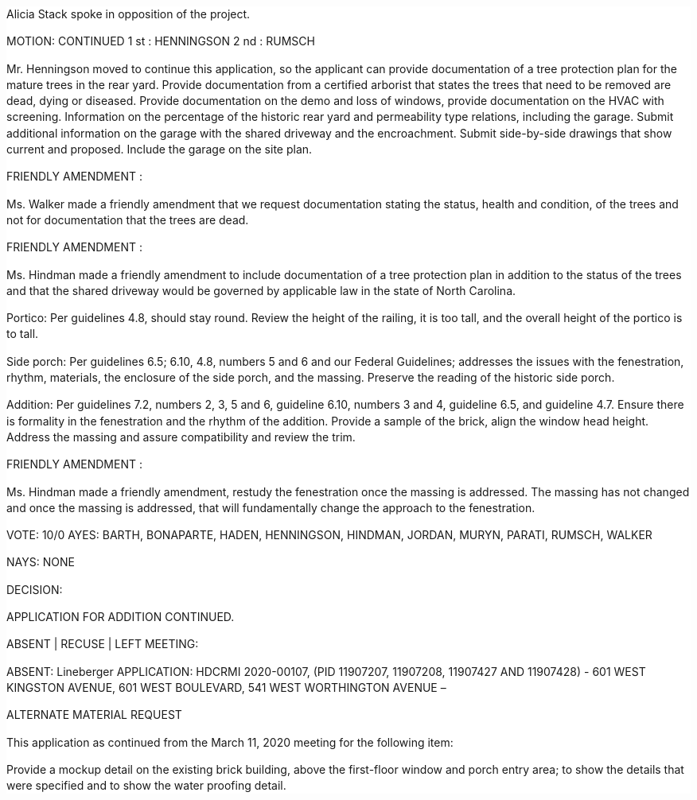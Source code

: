 Alicia Stack spoke in opposition of the project. 

MOTION: CONTINUED 1 st : HENNINGSON 2 nd : RUMSCH 

Mr. Henningson moved to continue this application, so the applicant can provide documentation of a tree protection plan for the mature trees in the rear yard. Provide documentation from a certified arborist that states the trees that need to be removed are dead, dying or diseased. Provide documentation on the demo and loss of windows, provide documentation on the HVAC with screening. Information on the percentage of the historic rear yard and permeability type relations, including the garage. Submit additional information on the garage with the shared driveway and the encroachment. Submit side-by-side drawings that show current and proposed. Include the garage on the site plan. 

FRIENDLY AMENDMENT :

Ms. Walker made a friendly amendment that we request documentation stating the status, health and condition, of the trees and not for documentation that the trees are dead. 

FRIENDLY AMENDMENT :

Ms. Hindman made a friendly amendment to include documentation of a tree protection plan in addition to the status of the trees and that the shared driveway would be governed by applicable law in the state of North Carolina. 

Portico: Per guidelines 4.8, should stay round. Review the height of the railing, it is too tall, and the overall height of the portico is to tall. 

Side porch: Per guidelines 6.5; 6.10, 4.8, numbers 5 and 6 and our Federal Guidelines; addresses the issues with the fenestration, rhythm, materials, the enclosure of the side porch, and the massing. Preserve the reading of the historic side porch. 

Addition: Per guidelines 7.2, numbers 2, 3, 5 and 6, guideline 6.10, numbers 3 and 4, guideline 6.5, and guideline 4.7. Ensure there is formality in the fenestration and the rhythm of the addition. Provide a sample of the brick, align the window head height. Address the massing and assure compatibility and review the trim. 

FRIENDLY AMENDMENT :

Ms. Hindman made a friendly amendment, restudy the fenestration once the massing is addressed. The massing has not changed and once the massing is addressed, that will fundamentally change the approach to the fenestration. 

VOTE: 10/0 AYES: BARTH, BONAPARTE, HADEN, HENNINGSON, HINDMAN, JORDAN, MURYN, PARATI, RUMSCH, WALKER 

NAYS: NONE 

DECISION: 

APPLICATION FOR ADDITION CONTINUED. 

ABSENT | RECUSE | LEFT MEETING: 

ABSENT: Lineberger APPLICATION: HDCRMI 2020-00107, (PID 11907207, 11907208, 11907427 AND 11907428) - 601 WEST KINGSTON AVENUE, 601 WEST BOULEVARD, 541 WEST WORTHINGTON AVENUE – 

ALTERNATE MATERIAL REQUEST 

This application as continued from the March 11, 2020 meeting for the following item: 

Provide a mockup detail on the existing brick building, above the first-floor window and porch entry area; to show the details that were specified and to show the water proofing detail. 
